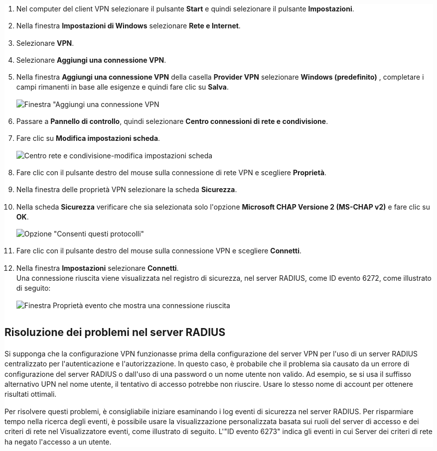 1. Nel computer del client VPN selezionare il pulsante **Start** e quindi selezionare il pulsante **Impostazioni**.

2. Nella finestra **Impostazioni di Windows** selezionare **Rete e Internet**.

3. Selezionare **VPN**.

4. Selezionare **Aggiungi una connessione VPN**.

5. Nella finestra **Aggiungi una connessione VPN** della casella **Provider VPN** selezionare **Windows (predefinito)** , completare i campi rimanenti in base alle esigenze e quindi fare clic su **Salva**.

    ![Finestra "Aggiungi una connessione VPN](./media/howto-mfa-nps-extension-vpn/image17.png)

6. Passare a **Pannello di controllo**, quindi selezionare **Centro connessioni di rete e condivisione**.

7. Fare clic su **Modifica impostazioni scheda**.

    ![Centro rete e condivisione-modifica impostazioni scheda](./media/howto-mfa-nps-extension-vpn/image18.png)

8. Fare clic con il pulsante destro del mouse sulla connessione di rete VPN e scegliere **Proprietà**.

9. Nella finestra delle proprietà VPN selezionare la scheda **Sicurezza**.

10. Nella scheda **Sicurezza** verificare che sia selezionata solo l'opzione **Microsoft CHAP Versione 2 (MS-CHAP v2)** e fare clic su **OK**.

    ![Opzione "Consenti questi protocolli"](./media/howto-mfa-nps-extension-vpn/image20.png)

11. Fare clic con il pulsante destro del mouse sulla connessione VPN e scegliere **Connetti**.

12. Nella finestra **Impostazioni** selezionare **Connetti**.  
    Una connessione riuscita viene visualizzata nel registro di sicurezza, nel server RADIUS, come ID evento 6272, come illustrato di seguito:

    ![Finestra Proprietà evento che mostra una connessione riuscita](./media/howto-mfa-nps-extension-vpn/image21.png)

## <a name="troubleshooting-radius"></a>Risoluzione dei problemi nel server RADIUS

Si supponga che la configurazione VPN funzionasse prima della configurazione del server VPN per l'uso di un server RADIUS centralizzato per l'autenticazione e l'autorizzazione. In questo caso, è probabile che il problema sia causato da un errore di configurazione del server RADIUS o dall'uso di una password o un nome utente non valido. Ad esempio, se si usa il suffisso alternativo UPN nel nome utente, il tentativo di accesso potrebbe non riuscire. Usare lo stesso nome di account per ottenere risultati ottimali.

Per risolvere questi problemi, è consigliabile iniziare esaminando i log eventi di sicurezza nel server RADIUS. Per risparmiare tempo nella ricerca degli eventi, è possibile usare la visualizzazione personalizzata basata sui ruoli del server di accesso e dei criteri di rete nel Visualizzatore eventi, come illustrato di seguito. L'"ID evento 6273" indica gli eventi in cui Server dei criteri di rete ha negato l'accesso a un utente.
